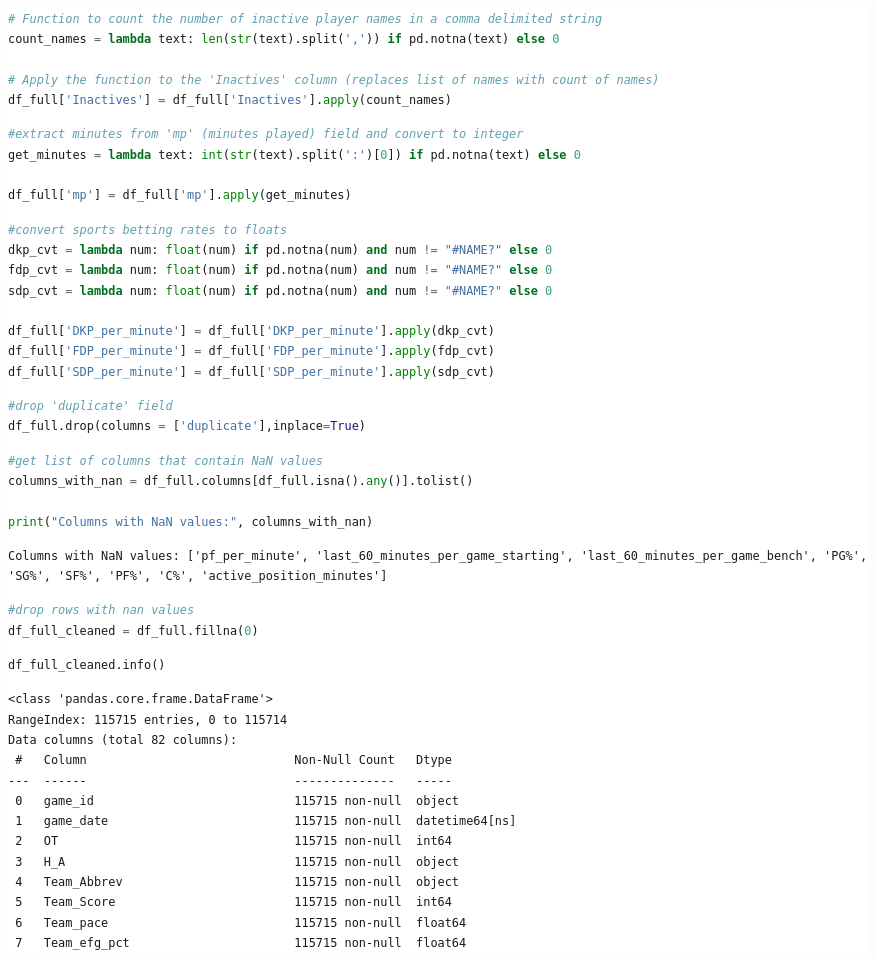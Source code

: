 
```python
# Function to count the number of inactive player names in a comma delimited string
count_names = lambda text: len(str(text).split(',')) if pd.notna(text) else 0

# Apply the function to the 'Inactives' column (replaces list of names with count of names)
df_full['Inactives'] = df_full['Inactives'].apply(count_names)
```


```python
#extract minutes from 'mp' (minutes played) field and convert to integer
get_minutes = lambda text: int(str(text).split(':')[0]) if pd.notna(text) else 0

df_full['mp'] = df_full['mp'].apply(get_minutes)
```


```python
#convert sports betting rates to floats
dkp_cvt = lambda num: float(num) if pd.notna(num) and num != "#NAME?" else 0
fdp_cvt = lambda num: float(num) if pd.notna(num) and num != "#NAME?" else 0
sdp_cvt = lambda num: float(num) if pd.notna(num) and num != "#NAME?" else 0

df_full['DKP_per_minute'] = df_full['DKP_per_minute'].apply(dkp_cvt)
df_full['FDP_per_minute'] = df_full['FDP_per_minute'].apply(fdp_cvt)
df_full['SDP_per_minute'] = df_full['SDP_per_minute'].apply(sdp_cvt)
```


```python
#drop 'duplicate' field
df_full.drop(columns = ['duplicate'],inplace=True)
```


```python
#get list of columns that contain NaN values
columns_with_nan = df_full.columns[df_full.isna().any()].tolist()

print("Columns with NaN values:", columns_with_nan)
```

    Columns with NaN values: ['pf_per_minute', 'last_60_minutes_per_game_starting', 'last_60_minutes_per_game_bench', 'PG%', 'SG%', 'SF%', 'PF%', 'C%', 'active_position_minutes']
    


```python
#drop rows with nan values
df_full_cleaned = df_full.fillna(0)
```


```python
df_full_cleaned.info()
```

    <class 'pandas.core.frame.DataFrame'>
    RangeIndex: 115715 entries, 0 to 115714
    Data columns (total 82 columns):
     #   Column                             Non-Null Count   Dtype         
    ---  ------                             --------------   -----         
     0   game_id                            115715 non-null  object        
     1   game_date                          115715 non-null  datetime64[ns]
     2   OT                                 115715 non-null  int64         
     3   H_A                                115715 non-null  object        
     4   Team_Abbrev                        115715 non-null  object        
     5   Team_Score                         115715 non-null  int64         
     6   Team_pace                          115715 non-null  float64       
     7   Team_efg_pct                       115715 non-null  float64       